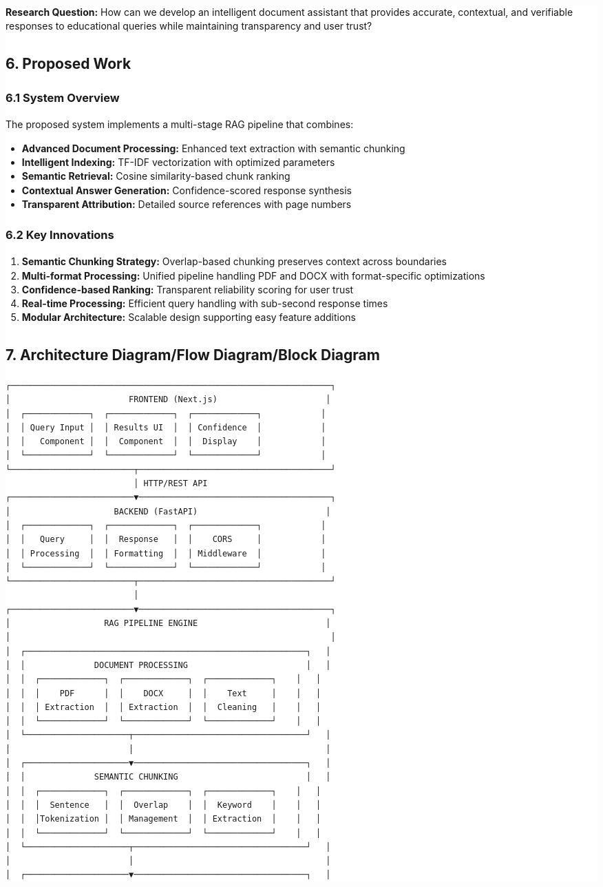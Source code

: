 **Research Question:** How can we develop an intelligent document assistant that provides accurate, contextual, and verifiable responses to educational queries while maintaining transparency and user trust?

## 6. Proposed Work

### 6.1 System Overview

The proposed system implements a multi-stage RAG pipeline that combines:

- **Advanced Document Processing:** Enhanced text extraction with semantic chunking
- **Intelligent Indexing:** TF-IDF vectorization with optimized parameters
- **Semantic Retrieval:** Cosine similarity-based chunk ranking
- **Contextual Answer Generation:** Confidence-scored response synthesis
- **Transparent Attribution:** Detailed source references with page numbers

### 6.2 Key Innovations

1. **Semantic Chunking Strategy:** Overlap-based chunking preserves context across boundaries
2. **Multi-format Processing:** Unified pipeline handling PDF and DOCX with format-specific optimizations
3. **Confidence-based Ranking:** Transparent reliability scoring for user trust
4. **Real-time Processing:** Efficient query handling with sub-second response times
5. **Modular Architecture:** Scalable design supporting easy feature additions

## 7. Architecture Diagram/Flow Diagram/Block Diagram

```
┌─────────────────────────────────────────────────────────────────┐
│                        FRONTEND (Next.js)                      │
│  ┌─────────────┐  ┌─────────────┐  ┌─────────────┐            │
│  │ Query Input │  │ Results UI  │  │ Confidence  │            │
│  │   Component │  │  Component  │  │  Display    │            │
│  └─────────────┘  └─────────────┘  └─────────────┘            │
└─────────────────────────┬───────────────────────────────────────┘
                          │ HTTP/REST API
┌─────────────────────────▼───────────────────────────────────────┐
│                     BACKEND (FastAPI)                          │
│  ┌─────────────┐  ┌─────────────┐  ┌─────────────┐            │
│  │   Query     │  │  Response   │  │    CORS     │            │
│  │ Processing  │  │ Formatting  │  │ Middleware  │            │
│  └─────────────┘  └─────────────┘  └─────────────┘            │
└─────────────────────────┬───────────────────────────────────────┘
                          │
┌─────────────────────────▼───────────────────────────────────────┐
│                   RAG PIPELINE ENGINE                          │
│                                                                 │
│  ┌─────────────────────────────────────────────────────────┐   │
│  │              DOCUMENT PROCESSING                        │   │
│  │  ┌─────────────┐  ┌─────────────┐  ┌─────────────┐    │   │
│  │  │    PDF      │  │    DOCX     │  │    Text     │    │   │
│  │  │ Extraction  │  │ Extraction  │  │  Cleaning   │    │   │
│  │  └─────────────┘  └─────────────┘  └─────────────┘    │   │
│  └─────────────────────┬───────────────────────────────────┘   │
│                        │                                       │
│  ┌─────────────────────▼───────────────────────────────────┐   │
│  │              SEMANTIC CHUNKING                          │   │
│  │  ┌─────────────┐  ┌─────────────┐  ┌─────────────┐    │   │
│  │  │  Sentence   │  │  Overlap    │  │  Keyword    │    │   │
│  │  │Tokenization │  │ Management  │  │ Extraction  │    │   │
│  │  └─────────────┘  └─────────────┘  └─────────────┘    │   │
│  └─────────────────────┬───────────────────────────────────┘   │
│                        │                                       │
│  ┌─────────────────────▼───────────────────────────────────┐   │
```